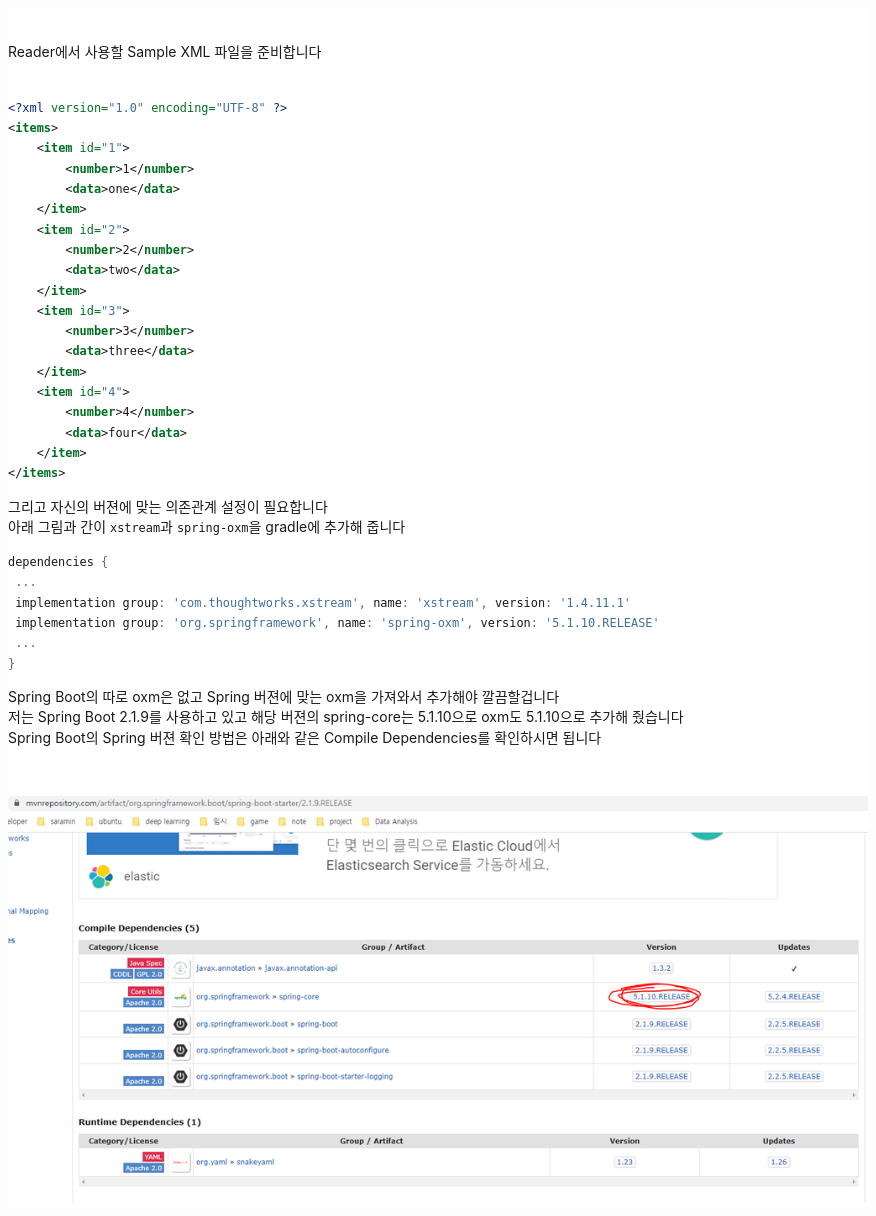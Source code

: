 <br/>

Reader에서 사용할 Sample XML 파일을 준비합니다  

```xml

<?xml version="1.0" encoding="UTF-8" ?>
<items>
    <item id="1">
        <number>1</number>
        <data>one</data>
    </item>
    <item id="2">
        <number>2</number>
        <data>two</data>
    </item>
    <item id="3">
        <number>3</number>
        <data>three</data>
    </item>
    <item id="4">
        <number>4</number>
        <data>four</data>
    </item>
</items>

```

그리고 자신의 버젼에 맞는 의존관계 설정이 필요합니다  
아래 그림과 간이 `xstream`과 `spring-oxm`을 gradle에 추가해 줍니다  
```groovy
dependencies {
 ...
 implementation group: 'com.thoughtworks.xstream', name: 'xstream', version: '1.4.11.1'
 implementation group: 'org.springframework', name: 'spring-oxm', version: '5.1.10.RELEASE'
 ...
}

```
Spring Boot의 따로 oxm은 없고 Spring 버젼에 맞는 oxm을 가져와서 추가해야 깔끔할겁니다  
저는 Spring Boot 2.1.9를 사용하고 있고 해당 버젼의 spring-core는 5.1.10으로 oxm도 5.1.10으로 추가해 줬습니다  
Spring Boot의 Spring 버젼 확인 방법은 아래와 같은 Compile Dependencies를 확인하시면 됩니다  

<br/>

![Compile Dependencies](./images/spring-version.PNG)